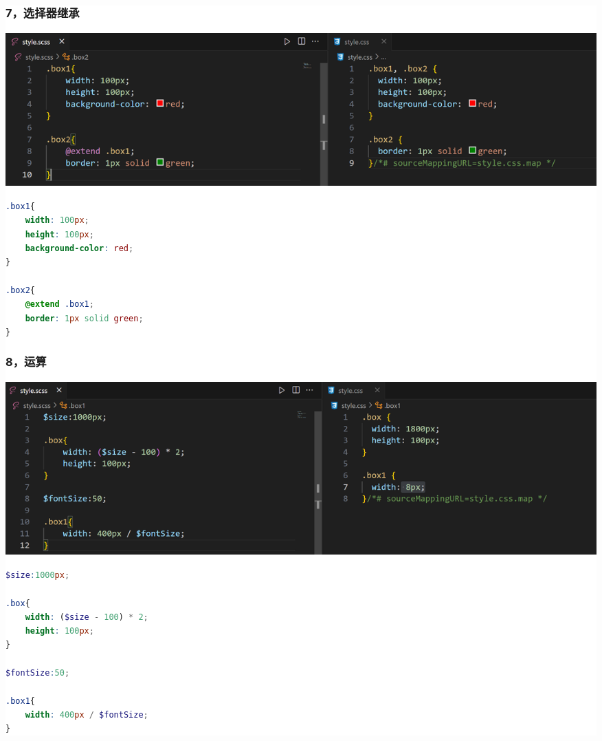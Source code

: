 ### 7，选择器继承

![1713428353426](./assets/1713428353426.png)

```scss
.box1{
    width: 100px;
    height: 100px;
    background-color: red;
}

.box2{
    @extend .box1;
    border: 1px solid green;
}
```



### 8，运算

![1713428424474](./assets/1713428424474.png)

```scss
$size:1000px;

.box{
    width: ($size - 100) * 2;
    height: 100px;
}

$fontSize:50;

.box1{
    width: 400px / $fontSize;
}
```
